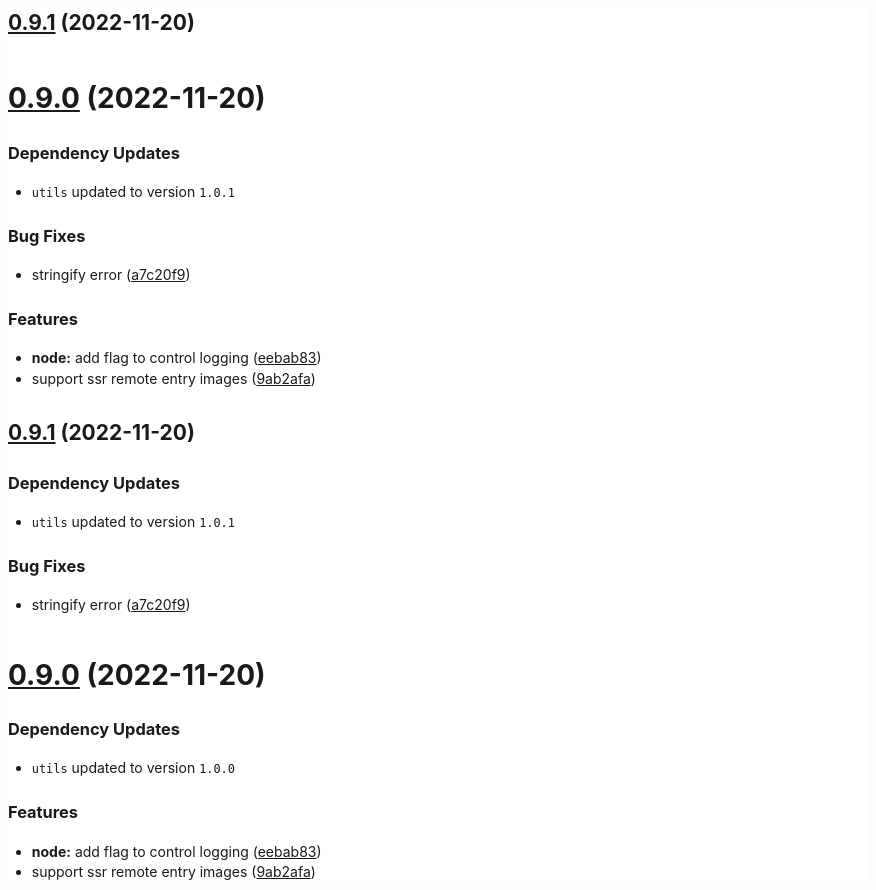 ## [0.9.1](https://github.com/module-federation/nextjs-mf/compare/node-0.9.0...node-0.9.1) (2022-11-20)

# [0.9.0](https://github.com/module-federation/nextjs-mf/compare/node-0.8.4...node-0.9.0) (2022-11-20)

### Dependency Updates

- `utils` updated to version `1.0.1`

### Bug Fixes

- stringify error ([a7c20f9](https://github.com/module-federation/nextjs-mf/commit/a7c20f9d989c1f27a0b72b9157fc3243020fd252))

### Features

- **node:** add flag to control logging ([eebab83](https://github.com/module-federation/nextjs-mf/commit/eebab83762a08d82393f04ed03c0af026356653a))
- support ssr remote entry images ([9ab2afa](https://github.com/module-federation/nextjs-mf/commit/9ab2afaef5115ae6677641cb9d021273dafebf86))

## [0.9.1](https://github.com/module-federation/nextjs-mf/compare/node-0.9.0...node-0.9.1) (2022-11-20)

### Dependency Updates

- `utils` updated to version `1.0.1`

### Bug Fixes

- stringify error ([a7c20f9](https://github.com/module-federation/nextjs-mf/commit/a7c20f9d989c1f27a0b72b9157fc3243020fd252))

# [0.9.0](https://github.com/module-federation/nextjs-mf/compare/node-0.8.4...node-0.9.0) (2022-11-20)

### Dependency Updates

- `utils` updated to version `1.0.0`

### Features

- **node:** add flag to control logging ([eebab83](https://github.com/module-federation/nextjs-mf/commit/eebab83762a08d82393f04ed03c0af026356653a))
- support ssr remote entry images ([9ab2afa](https://github.com/module-federation/nextjs-mf/commit/9ab2afaef5115ae6677641cb9d021273dafebf86))

